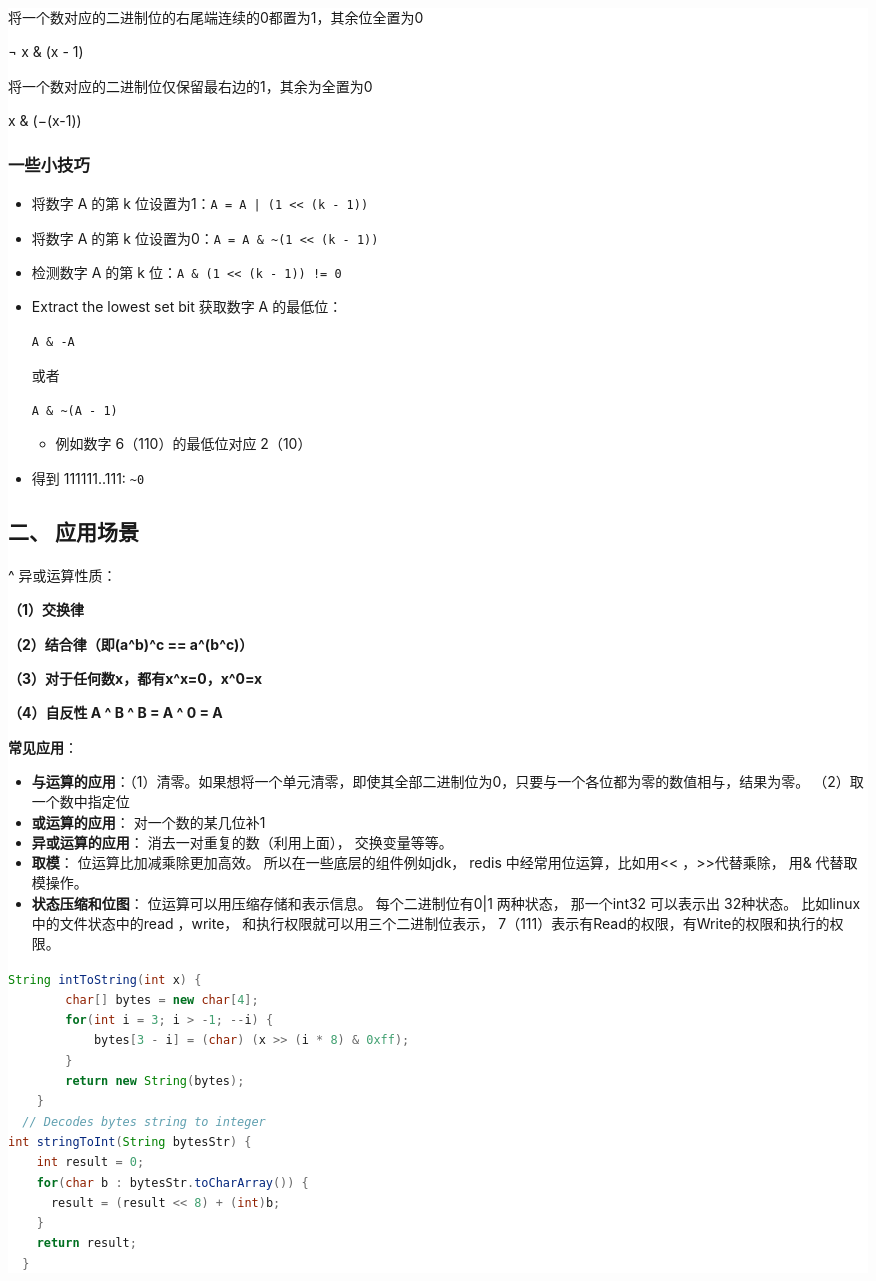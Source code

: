 将一个数对应的二进制位的右尾端连续的0都置为1，其余位全置为0

¬ x & (x - 1)

将一个数对应的二进制位仅保留最右边的1，其余为全置为0

x & (−(x-1))



### 一些小技巧

- 将数字 A 的第 k 位设置为1：`A = A | (1 << (k - 1))`

- 将数字 A 的第 k 位设置为0：`A = A & ~(1 << (k - 1))`

- 检测数字 A 的第 k 位：`A & (1 << (k - 1)) != 0`

- Extract the lowest set bit 获取数字 A 的最低位：

  ```
  A & -A
  ```

   或者 

  ```
  A & ~(A - 1)
  ```

  - 例如数字 6（110）的最低位对应 2（10）

- 得到 111111..111: `~0`




## 二、 应用场景

^ 异或运算性质：

**（1）交换律**

**（2）结合律（即(a^b)^c == a^(b^c)）**

**（3）对于任何数x，都有x^x=0，x^0=x**

**（4）自反性 A ^ B ^ B = A ^ 0 = A**

**常见应用**：

- **与运算的应用**：（1）清零。如果想将一个单元清零，即使其全部二进制位为0，只要与一个各位都为零的数值相与，结果为零。 （2）取一个数中指定位
- **或运算的应用**： 对一个数的某几位补1
- **异或运算的应用**： 消去一对重复的数（利用上面）， 交换变量等等。
- **取模**： 位运算比加减乘除更加高效。 所以在一些底层的组件例如jdk， redis 中经常用位运算，比如用<< ，>>代替乘除， 用& 代替取模操作。
- **状态压缩和位图**： 位运算可以用压缩存储和表示信息。 每个二进制位有0|1 两种状态， 那一个int32 可以表示出 32种状态。 比如linux中的文件状态中的read ，write， 和执行权限就可以用三个二进制位表示， 7（111）表示有Read的权限，有Write的权限和执行的权限。


```java
String intToString(int x) {
		char[] bytes = new char[4];
		for(int i = 3; i > -1; --i) {
			bytes[3 - i] = (char) (x >> (i * 8) & 0xff);
		}
		return new String(bytes);
	}
  // Decodes bytes string to integer
int stringToInt(String bytesStr) {
    int result = 0;
    for(char b : bytesStr.toCharArray()) {
      result = (result << 8) + (int)b;
    }
    return result;
  }
```